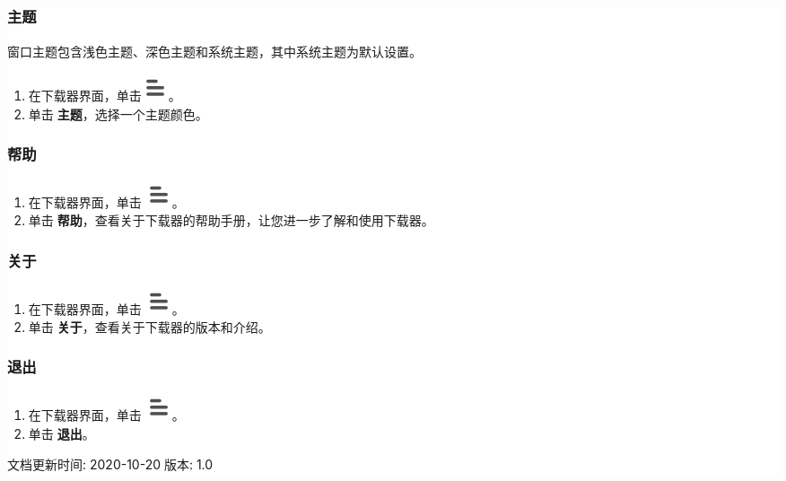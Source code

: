 ### 主题

窗口主题包含浅色主题、深色主题和系统主题，其中系统主题为默认设置。

1. 在下载器界面，单击![icon_menu](icon/icon_menu.svg)。
2. 单击 **主题**，选择一个主题颜色。


### 帮助

1. 在下载器界面，单击 ![icon_menu](icon/icon_menu.svg)。
2. 单击 **帮助**，查看关于下载器的帮助手册，让您进一步了解和使用下载器。


### 关于

1. 在下载器界面，单击 ![icon_menu](icon/icon_menu.svg)。
2. 单击 **关于**，查看关于下载器的版本和介绍。

### 退出

1. 在下载器界面，单击 ![icon_menu](icon/icon_menu.svg)。
2. 单击 **退出**。


<div class="version-info"><span>文档更新时间: 2020-10-20</span><span> 版本: 1.0</span></div>